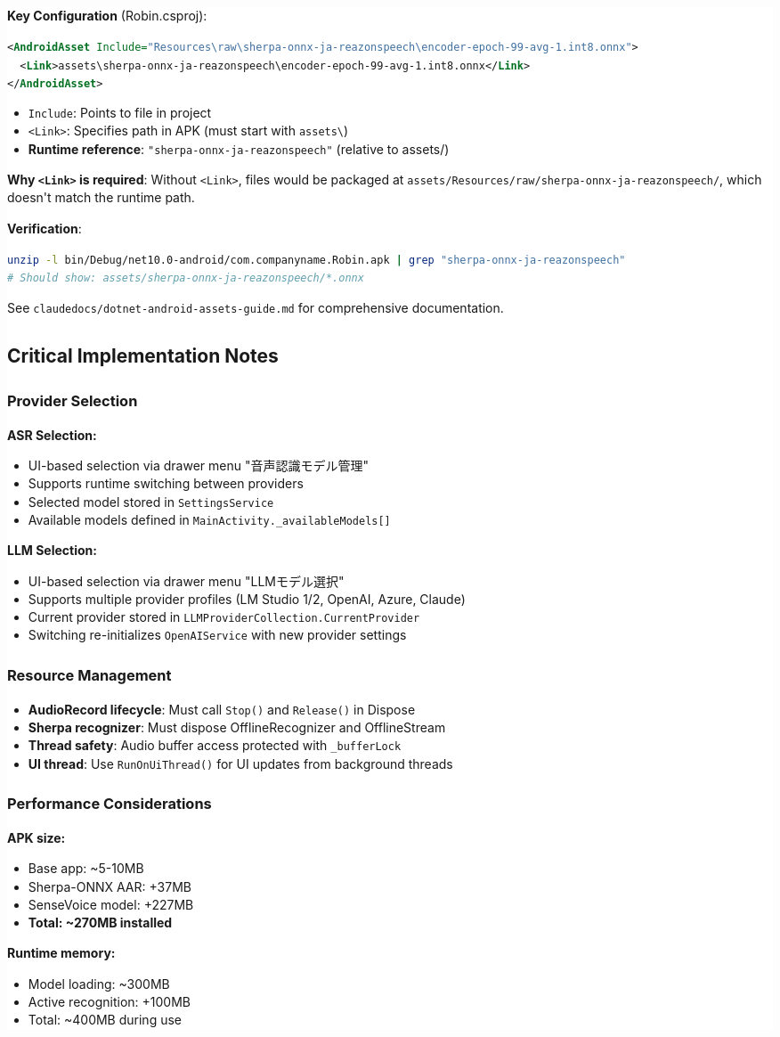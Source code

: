 **Key Configuration** (Robin.csproj):
```xml
<AndroidAsset Include="Resources\raw\sherpa-onnx-ja-reazonspeech\encoder-epoch-99-avg-1.int8.onnx">
  <Link>assets\sherpa-onnx-ja-reazonspeech\encoder-epoch-99-avg-1.int8.onnx</Link>
</AndroidAsset>
```

- `Include`: Points to file in project
- `<Link>`: Specifies path in APK (must start with `assets\`)
- **Runtime reference**: `"sherpa-onnx-ja-reazonspeech"` (relative to assets/)

**Why `<Link>` is required**: Without `<Link>`, files would be packaged at `assets/Resources/raw/sherpa-onnx-ja-reazonspeech/`, which doesn't match the runtime path.

**Verification**:
```bash
unzip -l bin/Debug/net10.0-android/com.companyname.Robin.apk | grep "sherpa-onnx-ja-reazonspeech"
# Should show: assets/sherpa-onnx-ja-reazonspeech/*.onnx
```

See `claudedocs/dotnet-android-assets-guide.md` for comprehensive documentation.

## Critical Implementation Notes

### Provider Selection

**ASR Selection:**
- UI-based selection via drawer menu "音声認識モデル管理"
- Supports runtime switching between providers
- Selected model stored in `SettingsService`
- Available models defined in `MainActivity._availableModels[]`

**LLM Selection:**
- UI-based selection via drawer menu "LLMモデル選択"
- Supports multiple provider profiles (LM Studio 1/2, OpenAI, Azure, Claude)
- Current provider stored in `LLMProviderCollection.CurrentProvider`
- Switching re-initializes `OpenAIService` with new provider settings

### Resource Management

- **AudioRecord lifecycle**: Must call `Stop()` and `Release()` in Dispose
- **Sherpa recognizer**: Must dispose OfflineRecognizer and OfflineStream
- **Thread safety**: Audio buffer access protected with `_bufferLock`
- **UI thread**: Use `RunOnUiThread()` for UI updates from background threads

### Performance Considerations

**APK size:**
- Base app: ~5-10MB
- Sherpa-ONNX AAR: +37MB
- SenseVoice model: +227MB
- **Total: ~270MB installed**

**Runtime memory:**
- Model loading: ~300MB
- Active recognition: +100MB
- Total: ~400MB during use
